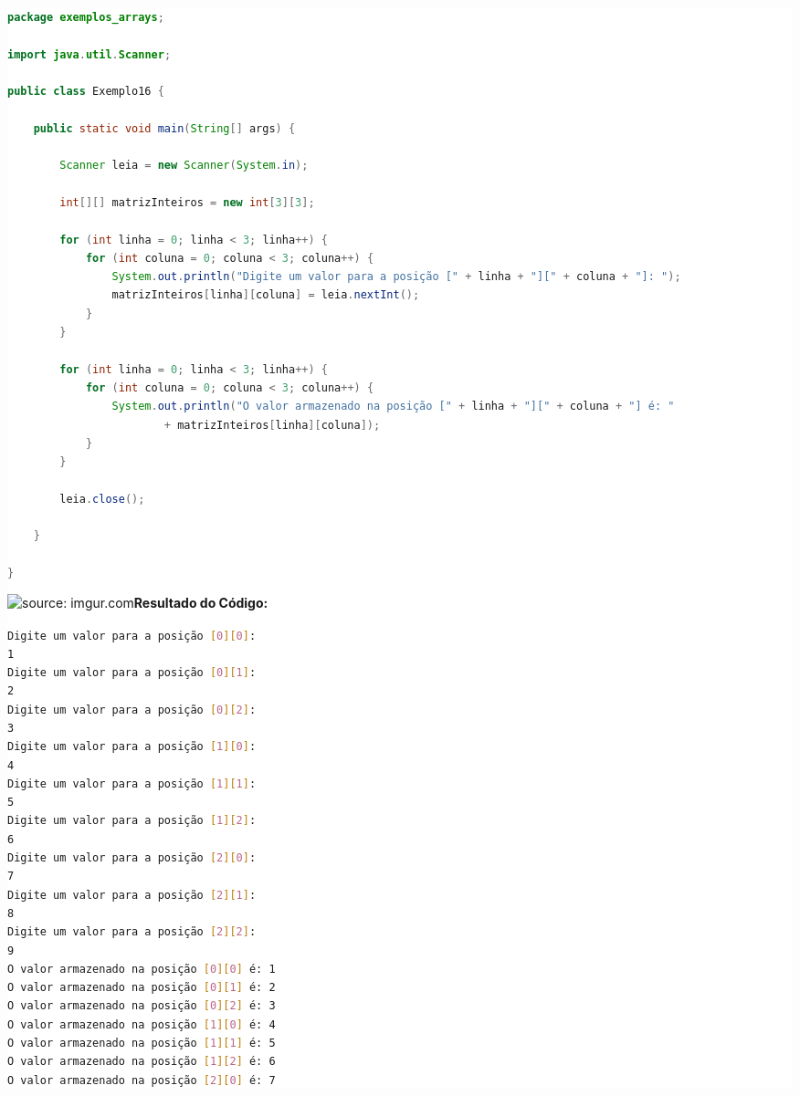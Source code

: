 ```java
package exemplos_arrays;

import java.util.Scanner;

public class Exemplo16 {

	public static void main(String[] args) {

		Scanner leia = new Scanner(System.in);
		
		int[][] matrizInteiros = new int[3][3];

		for (int linha = 0; linha < 3; linha++) {
			for (int coluna = 0; coluna < 3; coluna++) {
				System.out.println("Digite um valor para a posição [" + linha + "][" + coluna + "]: ");
				matrizInteiros[linha][coluna] = leia.nextInt();
			}
		}

		for (int linha = 0; linha < 3; linha++) {
			for (int coluna = 0; coluna < 3; coluna++) {
				System.out.println("O valor armazenado na posição [" + linha + "][" + coluna + "] é: "
						+ matrizInteiros[linha][coluna]);
			}
		}

		leia.close();
		
	}

}
```

<img src="https://i.imgur.com/V2ReOnx.png" title="source: imgur.com" width="3%"/>**Resultado do Código:**

```bash
Digite um valor para a posição [0][0]: 
1
Digite um valor para a posição [0][1]: 
2
Digite um valor para a posição [0][2]: 
3
Digite um valor para a posição [1][0]: 
4
Digite um valor para a posição [1][1]: 
5
Digite um valor para a posição [1][2]: 
6
Digite um valor para a posição [2][0]: 
7
Digite um valor para a posição [2][1]: 
8
Digite um valor para a posição [2][2]: 
9
O valor armazenado na posição [0][0] é: 1
O valor armazenado na posição [0][1] é: 2
O valor armazenado na posição [0][2] é: 3
O valor armazenado na posição [1][0] é: 4
O valor armazenado na posição [1][1] é: 5
O valor armazenado na posição [1][2] é: 6
O valor armazenado na posição [2][0] é: 7
```